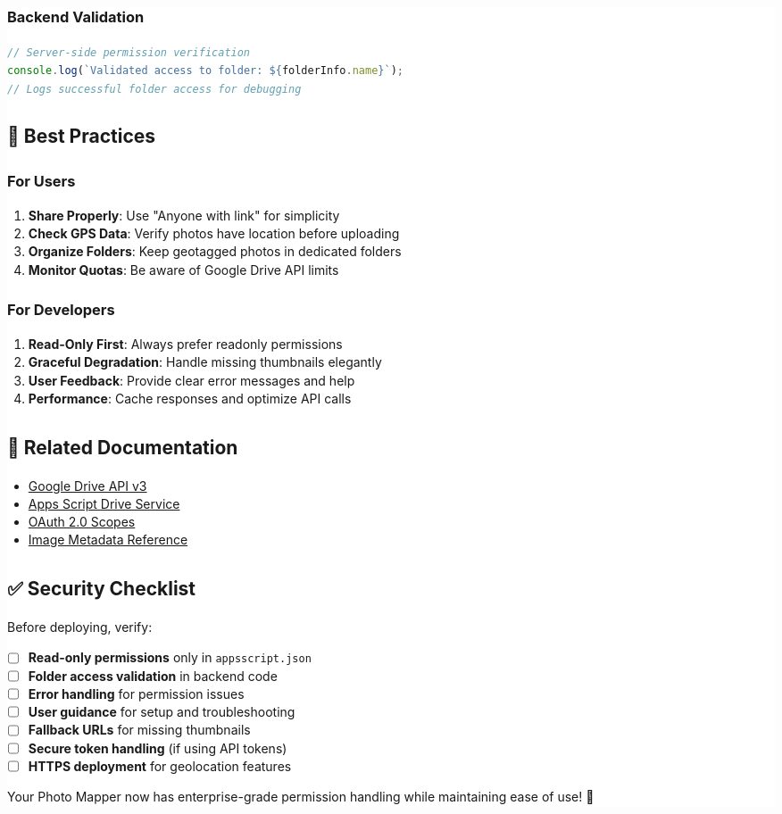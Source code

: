 ### **Backend Validation**
```javascript
// Server-side permission verification
console.log(`Validated access to folder: ${folderInfo.name}`);
// Logs successful folder access for debugging
```

## 🎯 Best Practices

### **For Users**
1. **Share Properly**: Use "Anyone with link" for simplicity
2. **Check GPS Data**: Verify photos have location before uploading
3. **Organize Folders**: Keep geotagged photos in dedicated folders
4. **Monitor Quotas**: Be aware of Google Drive API limits

### **For Developers**
1. **Read-Only First**: Always prefer readonly permissions
2. **Graceful Degradation**: Handle missing thumbnails elegantly
3. **User Feedback**: Provide clear error messages and help
4. **Performance**: Cache responses and optimize API calls

## 🔗 Related Documentation

- [Google Drive API v3](https://developers.google.com/drive/api/v3/reference)
- [Apps Script Drive Service](https://developers.google.com/apps-script/advanced/drive)
- [OAuth 2.0 Scopes](https://developers.google.com/identity/protocols/oauth2/scopes#drive)
- [Image Metadata Reference](https://developers.google.com/drive/api/v3/reference/files#imageMediaMetadata)

## ✅ Security Checklist

Before deploying, verify:

- [ ] **Read-only permissions** only in `appsscript.json`
- [ ] **Folder access validation** in backend code
- [ ] **Error handling** for permission issues
- [ ] **User guidance** for setup and troubleshooting
- [ ] **Fallback URLs** for missing thumbnails
- [ ] **Secure token handling** (if using API tokens)
- [ ] **HTTPS deployment** for geolocation features

Your Photo Mapper now has enterprise-grade permission handling while maintaining ease of use! 🎉
